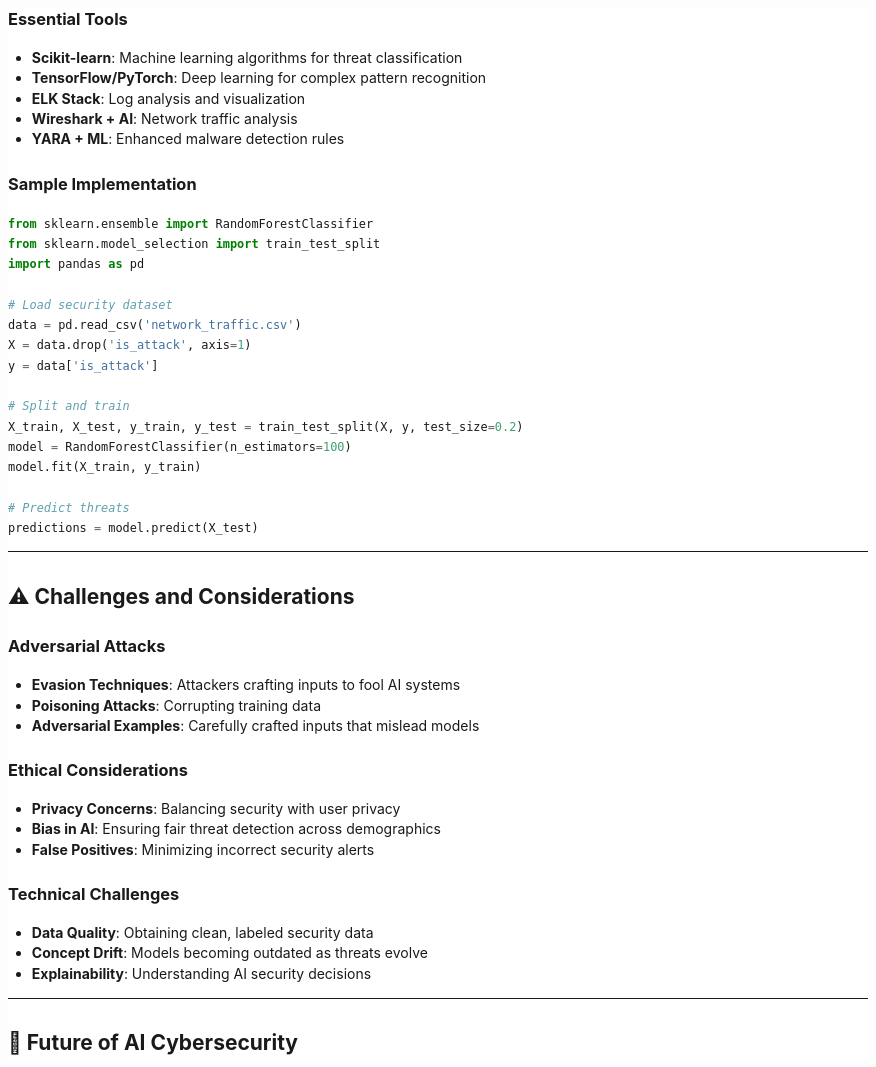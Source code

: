 ### Essential Tools
- **Scikit-learn**: Machine learning algorithms for threat classification
- **TensorFlow/PyTorch**: Deep learning for complex pattern recognition
- **ELK Stack**: Log analysis and visualization
- **Wireshark + AI**: Network traffic analysis
- **YARA + ML**: Enhanced malware detection rules

### Sample Implementation
```python
from sklearn.ensemble import RandomForestClassifier
from sklearn.model_selection import train_test_split
import pandas as pd

# Load security dataset
data = pd.read_csv('network_traffic.csv')
X = data.drop('is_attack', axis=1)
y = data['is_attack']

# Split and train
X_train, X_test, y_train, y_test = train_test_split(X, y, test_size=0.2)
model = RandomForestClassifier(n_estimators=100)
model.fit(X_train, y_train)

# Predict threats
predictions = model.predict(X_test)
```

---

## ⚠️ Challenges and Considerations

### Adversarial Attacks
- **Evasion Techniques**: Attackers crafting inputs to fool AI systems
- **Poisoning Attacks**: Corrupting training data
- **Adversarial Examples**: Carefully crafted inputs that mislead models

### Ethical Considerations
- **Privacy Concerns**: Balancing security with user privacy
- **Bias in AI**: Ensuring fair threat detection across demographics
- **False Positives**: Minimizing incorrect security alerts

### Technical Challenges
- **Data Quality**: Obtaining clean, labeled security data
- **Concept Drift**: Models becoming outdated as threats evolve
- **Explainability**: Understanding AI security decisions

---

## 🚀 Future of AI Cybersecurity
